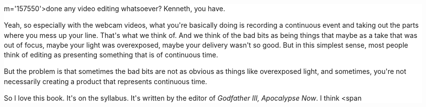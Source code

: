  m='157550'>done</span> <span m='157860'>any</span> <span
  m='158150'>video</span> <span m='158510'>editing</span> <span
  m='159170'>whatsoever?</span> <span m='159960'>Kenneth,</span> <span
  m='160440'>you</span> <span m='160540'>have.</span> </p><p><span
  m='161270'>Yeah,</span> <span m='161460'>so</span> <span
  m='162260'>especially</span> <span m='162650'>with</span> <span
  m='162770'>the</span> <span m='163360'>webcam</span> <span
  m='163970'>videos,</span> <span m='164610'>what</span> <span
  m='164750'>you're</span> <span m='164860'>basically</span> <span
  m='165300'>doing</span> <span m='165540'>is</span> <span
  m='165670'>recording</span> <span m='166080'>a</span> <span
  m='166150'>continuous</span> <span m='166700'>event</span> <span
  m='167500'>and</span> <span m='167770'>taking</span> <span
  m='168080'>out</span> <span m='168180'>the</span> <span
  m='168280'>parts</span> <span m='168750'>where</span> <span
  m='168930'>you</span> <span m='169120'>mess</span> <span m='169390'>up
  your</span> <span m='169720'>line.</span> <span m='170580'>That's</span> <span
  m='170770'>what</span> <span m='170850'>we</span> <span
  m='170970'>think</span> <span m='171180'>of.</span> <span
  m='171320'>And</span> <span m='171380'>we</span> <span m='171540'>think</span>
  <span m='171670'>of</span> <span m='171750'>the</span> <span
  m='171840'>bad</span> <span m='172100'>bits</span> <span m='172320'>as</span>
  <span m='172430'>being</span> <span m='172690'>things</span> <span
  m='173100'>that</span> <span m='173950'>maybe</span> <span
  m='174300'>as</span> <span m='174400'>a</span> <span m='174840'>take</span>
  <span m='175140'>that</span> <span m='175280'>was</span> <span
  m='175410'>out</span> <span m='175540'>of</span> <span
  m='175620'>focus,</span> <span m='176670'>maybe</span> <span m='176860'>your
  light</span> <span m='177290'>was</span> <span m='177470'>overexposed,</span>
  <span m='178400'>maybe</span> <span m='178560'>your</span> <span
  m='178670'>delivery</span> <span m='179100'>wasn't</span> <span
  m='179420'>so</span> <span m='179550'>good.</span> <span m='180390'>But</span>
  <span m='181030'>in</span> <span m='181160'>this</span> <span
  m='181380'>simplest</span> <span m='181930'>sense,</span> <span
  m='182520'>most</span> <span m='182780'>people</span> <span
  m='183020'>think</span> <span m='183190'>of</span> <span
  m='183260'>editing</span> <span m='184040'>as</span> <span
  m='184640'>presenting</span> <span m='185620'>something</span> <span
  m='186170'>that</span> <span m='187170'>is</span> <span m='187310'>of</span>
  <span m='187430'>continuous</span> <span m='187930'>time.</span> </p><p><span
  m='190990'>But</span> <span m='191360'>the</span> <span
  m='191550'>problem</span> <span m='192110'>is</span> <span
  m='192590'>that</span> <span m='193490'>sometimes</span> <span
  m='194680'>the</span> <span m='194810'>bad</span> <span m='195210'>bits</span>
  <span m='195750'>are</span> <span m='195900'>not</span> <span
  m='196090'>as</span> <span m='196230'>obvious</span> <span
  m='196980'>as</span> <span m='197420'>things</span> <span
  m='197800'>like</span> <span m='198090'>overexposed</span> <span
  m='198740'>light,</span> <span m='199680'>and</span> <span
  m='200360'>sometimes,</span> <span m='200990'>you're</span> <span
  m='201110'>not</span> <span m='201360'>necessarily</span> <span
  m='202070'>creating</span> <span m='202660'>a</span> <span
  m='202740'>product</span> <span m='203400'>that</span> <span
  m='203790'>represents</span> <span m='204320'>continuous</span> <span
  m='204810'>time.</span> </p><p><span m='206640'>So</span> <span
  m='206740'>I</span> <span m='206890'>love</span> <span m='207300'>this</span>
  <span m='207540'>book.</span> <span m='207920'>It's</span> <span
  m='208150'>on</span> <span m='208440'>the</span> <span
  m='208540'>syllabus.</span> <span m='209300'>It's</span> <span
  m='209380'>written</span> <span m='209610'>by</span> <span
  m='209850'>the</span> <span m='209970'>editor</span> <span
  m='210470'>of</span> <span m='211370'><i>Godfather</i></span> <span
  m='211800'><i>III,</i></span> <span m='213370'><i>Apocalypse</i></span> <span
  m='214090'><i>Now</i>.</span> <span m='216320'>I think</span> <span